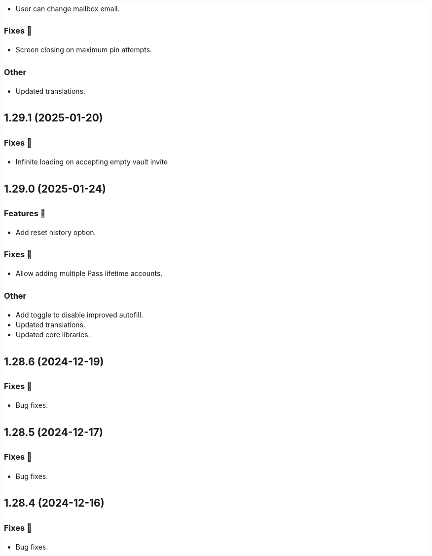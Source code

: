 - User can change mailbox email.

### Fixes :bug:

- Screen closing on maximum pin attempts.

### Other

- Updated translations.

## 1.29.1 (2025-01-20)

### Fixes :bug:

- Infinite loading on accepting empty vault invite

## 1.29.0 (2025-01-24)

### Features :tada:

- Add reset history option.

### Fixes :bug:

- Allow adding multiple Pass lifetime accounts.

### Other

- Add toggle to disable improved autofill.
- Updated translations.
- Updated core libraries.

## 1.28.6 (2024-12-19)

### Fixes :bug:

- Bug fixes.

## 1.28.5 (2024-12-17)

### Fixes :bug:

- Bug fixes.

## 1.28.4 (2024-12-16)

### Fixes :bug:

- Bug fixes.
